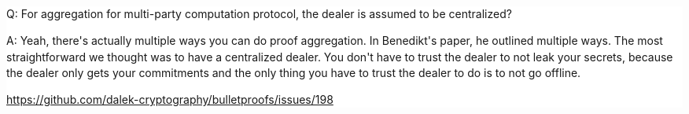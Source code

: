 Q: For aggregation for multi-party computation protocol, the dealer is assumed to be centralized?

A: Yeah, there's actually multiple ways you can do proof aggregation. In Benedikt's paper, he outlined multiple ways. The most straightforward we thought was to have a centralized dealer. You don't have to trust the dealer to not leak your secrets, because the dealer only gets your commitments and the only thing you have to trust the dealer to do is to not go offline.

<https://github.com/dalek-cryptography/bulletproofs/issues/198>
